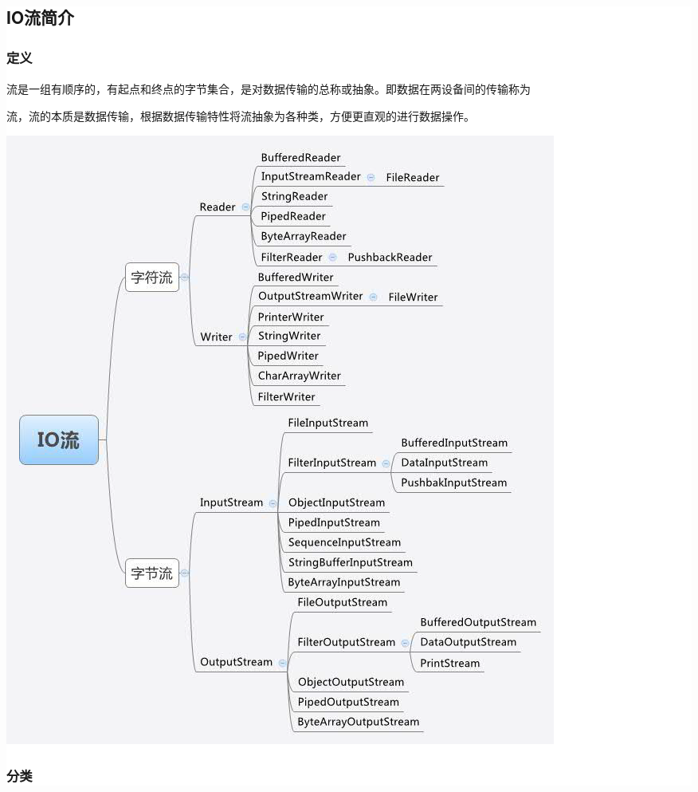 ## IO流简介

### 定义

流是一组有顺序的，有起点和终点的字节集合，是对数据传输的总称或抽象。即数据在两设备间的传输称为

流，流的本质是数据传输，根据数据传输特性将流抽象为各种类，方便更直观的进行数据操作。

![1482109802686084651.png](assets\1482109802686084651.png)



### 分类
